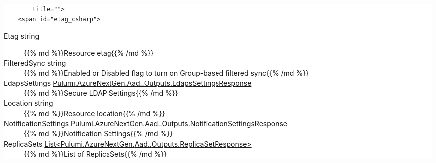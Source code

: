             title="">
        <span id="etag_csharp">
<a href="#etag_csharp" style="color: inherit; text-decoration: inherit;">Etag</a>
</span>
        <span class="property-indicator"></span>
        <span class="property-type">string</span>
    </dt>
    <dd>{{% md %}}Resource etag{{% /md %}}</dd>
    <dt class="property-"
            title="">
        <span id="filteredsync_csharp">
<a href="#filteredsync_csharp" style="color: inherit; text-decoration: inherit;">Filtered<wbr>Sync</a>
</span>
        <span class="property-indicator"></span>
        <span class="property-type">string</span>
    </dt>
    <dd>{{% md %}}Enabled or Disabled flag to turn on Group-based filtered sync{{% /md %}}</dd>
    <dt class="property-"
            title="">
        <span id="ldapssettings_csharp">
<a href="#ldapssettings_csharp" style="color: inherit; text-decoration: inherit;">Ldaps<wbr>Settings</a>
</span>
        <span class="property-indicator"></span>
        <span class="property-type"><a href="#ldapssettingsresponse">Pulumi.<wbr>Azure<wbr>Next<wbr>Gen.<wbr>Aad..<wbr>Outputs.<wbr>Ldaps<wbr>Settings<wbr>Response</a></span>
    </dt>
    <dd>{{% md %}}Secure LDAP Settings{{% /md %}}</dd>
    <dt class="property-"
            title="">
        <span id="location_csharp">
<a href="#location_csharp" style="color: inherit; text-decoration: inherit;">Location</a>
</span>
        <span class="property-indicator"></span>
        <span class="property-type">string</span>
    </dt>
    <dd>{{% md %}}Resource location{{% /md %}}</dd>
    <dt class="property-"
            title="">
        <span id="notificationsettings_csharp">
<a href="#notificationsettings_csharp" style="color: inherit; text-decoration: inherit;">Notification<wbr>Settings</a>
</span>
        <span class="property-indicator"></span>
        <span class="property-type"><a href="#notificationsettingsresponse">Pulumi.<wbr>Azure<wbr>Next<wbr>Gen.<wbr>Aad..<wbr>Outputs.<wbr>Notification<wbr>Settings<wbr>Response</a></span>
    </dt>
    <dd>{{% md %}}Notification Settings{{% /md %}}</dd>
    <dt class="property-"
            title="">
        <span id="replicasets_csharp">
<a href="#replicasets_csharp" style="color: inherit; text-decoration: inherit;">Replica<wbr>Sets</a>
</span>
        <span class="property-indicator"></span>
        <span class="property-type"><a href="#replicasetresponse">List&lt;Pulumi.<wbr>Azure<wbr>Next<wbr>Gen.<wbr>Aad..<wbr>Outputs.<wbr>Replica<wbr>Set<wbr>Response&gt;</a></span>
    </dt>
    <dd>{{% md %}}List of ReplicaSets{{% /md %}}</dd>
    <dt class="property-"
            title="">
        <span id="resourceforestsettings_csharp">